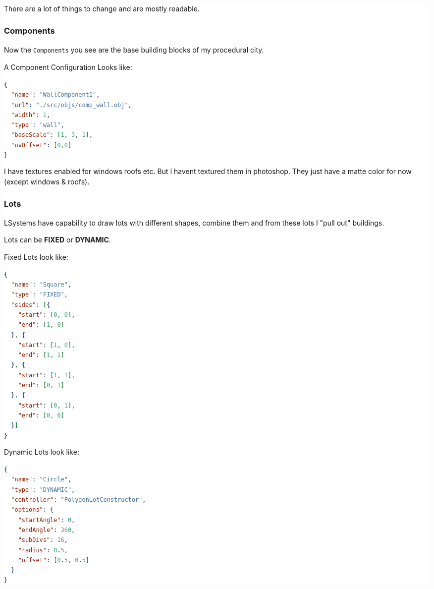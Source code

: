 There are a lot of things to change and are mostly readable.


### Components

Now the `Components` you see are the base building blocks of my procedural city.

A Component Configuration Looks like:

```json
{
  "name": "WallComponent1",
  "url": "./src/objs/comp_wall.obj",
  "width": 1,
  "type": "wall",
  "baseScale": [1, 3, 1],
  "uvOffset": [0,0]
}
```

I have textures enabled for windows roofs etc. But I havent textured them in photoshop. They just have a matte color for now (except windows & roofs).

### Lots

LSystems have capability to draw lots with different shapes, combine them and from these lots I "pull out" buildings.

Lots can be **FIXED** or **DYNAMIC**.

Fixed Lots look like:

```json
{
  "name": "Square",
  "type": "FIXED",
  "sides": [{
    "start": [0, 0],
    "end": [1, 0]
  }, {
    "start": [1, 0],
    "end": [1, 1]
  }, {
    "start": [1, 1],
    "end": [0, 1]
  }, {
    "start": [0, 1],
    "end": [0, 0]
  }]
}
```


Dynamic Lots look like:

```json
{
  "name": "Circle",
  "type": "DYNAMIC",
  "controller": "PolygonLotConstructor",
  "options": {
    "startAngle": 0,
    "endAngle": 360,
    "subDivs": 16,
    "radius": 0.5,
    "offset": [0.5, 0.5]
  }
}
```

